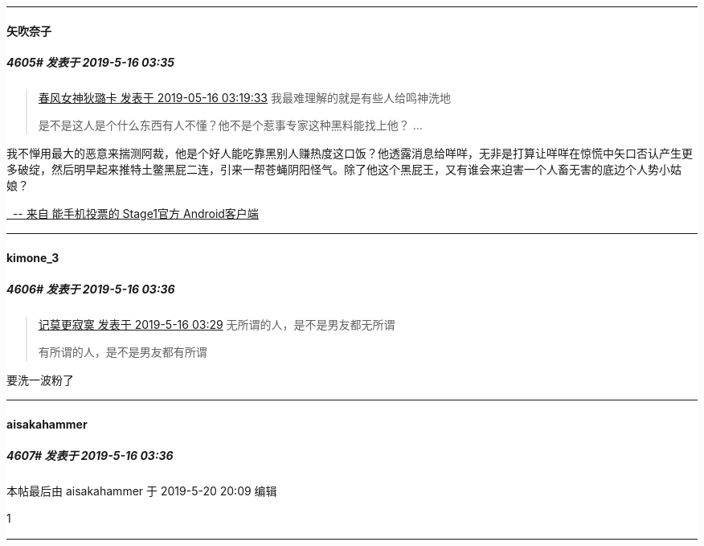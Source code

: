 





-----

####  矢吹奈子  
##### 4605#       发表于 2019-5-16 03:35



<blockquote><a href="httphttps://bbs.saraba1st.com/2b/forum.php?mod=redirect&amp;goto=findpost&amp;pid=43711720&amp;ptid=1829754" target="_blank">春风女神狄璐卡 发表于 2019-05-16 03:19:33</a>
我最难理解的就是有些人给鸣神洗地


是不是这人是个什么东西有人不懂？他不是个惹事专家这种黑料能找上他？ ...</blockquote>我不惮用最大的恶意来揣测阿裁，他是个好人能吃靠黑别人赚热度这口饭？他透露消息给咩咩，无非是打算让咩咩在惊慌中矢口否认产生更多破绽，然后明早起来推特土鳖黑屁二连，引来一帮苍蝇阴阳怪气。除了他这个黑屁王，又有谁会来迫害一个人畜无害的底边个人势小姑娘？

[  -- 来自 能手机投票的 Stage1官方 Android客户端](https://www.coolapk.com/apk/140634)







-----

####  kimone_3  
##### 4606#       发表于 2019-5-16 03:36



<blockquote><a href="httphttps://bbs.saraba1st.com/2b/forum.php?mod=redirect&amp;goto=findpost&amp;pid=43711748&amp;ptid=1829754" target="_blank">记莫更寂寞 发表于 2019-5-16 03:29</a>
无所谓的人，是不是男友都无所谓

有所谓的人，是不是男友都有所谓</blockquote>
要洗一波粉了







-----

####  aisakahammer  
##### 4607#       发表于 2019-5-16 03:36



 本帖最后由 aisakahammer 于 2019-5-20 20:09 编辑 

1







-----
